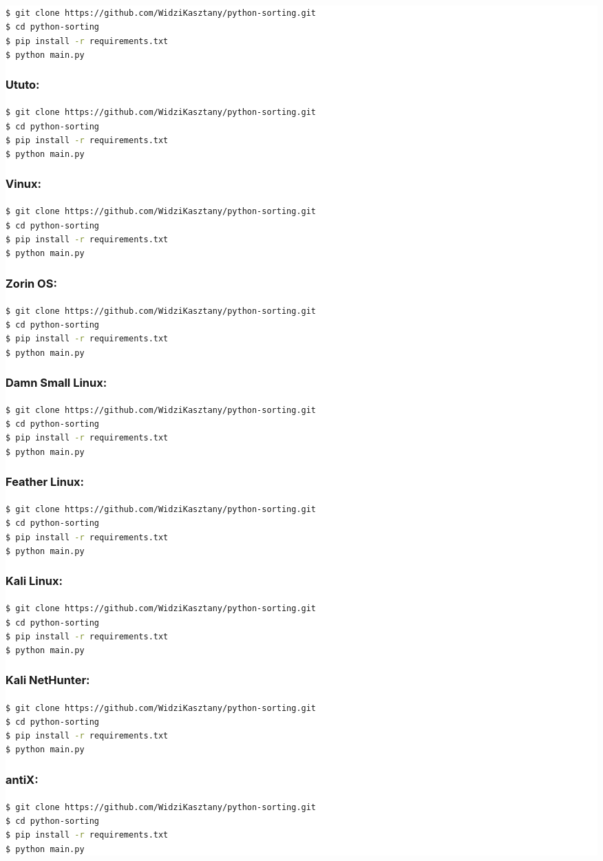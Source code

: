 ```sh
$ git clone https://github.com/WidziKasztany/python-sorting.git
$ cd python-sorting
$ pip install -r requirements.txt
$ python main.py
```
### Ututo:
```sh
$ git clone https://github.com/WidziKasztany/python-sorting.git
$ cd python-sorting
$ pip install -r requirements.txt
$ python main.py
```
### Vinux:
```sh
$ git clone https://github.com/WidziKasztany/python-sorting.git
$ cd python-sorting
$ pip install -r requirements.txt
$ python main.py
```
### Zorin OS:
```sh
$ git clone https://github.com/WidziKasztany/python-sorting.git
$ cd python-sorting
$ pip install -r requirements.txt
$ python main.py
```
### Damn Small Linux:
```sh
$ git clone https://github.com/WidziKasztany/python-sorting.git
$ cd python-sorting
$ pip install -r requirements.txt
$ python main.py
```
### Feather Linux:
```sh
$ git clone https://github.com/WidziKasztany/python-sorting.git
$ cd python-sorting
$ pip install -r requirements.txt
$ python main.py
```
### Kali Linux:
```sh
$ git clone https://github.com/WidziKasztany/python-sorting.git
$ cd python-sorting
$ pip install -r requirements.txt
$ python main.py
```
### Kali NetHunter:
```sh
$ git clone https://github.com/WidziKasztany/python-sorting.git
$ cd python-sorting
$ pip install -r requirements.txt
$ python main.py
```
### antiX:
```sh
$ git clone https://github.com/WidziKasztany/python-sorting.git
$ cd python-sorting
$ pip install -r requirements.txt
$ python main.py
```